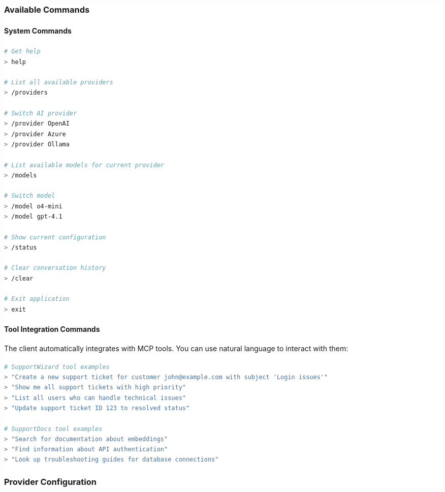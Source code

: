 ### Available Commands

#### System Commands

```bash
# Get help
> help

# List all available providers
> /providers

# Switch AI provider
> /provider OpenAI
> /provider Azure
> /provider Ollama

# List available models for current provider
> /models

# Switch model
> /model o4-mini
> /model gpt-4.1

# Show current configuration
> /status

# Clear conversation history
> /clear

# Exit application
> exit
```

#### Tool Integration Commands

The client automatically integrates with MCP tools. You can use natural language to interact with them:

```bash
# SupportWizard tool examples
> "Create a new support ticket for customer john@example.com with subject 'Login issues'"
> "Show me all support tickets with high priority"
> "List all users who can handle technical issues"
> "Update support ticket ID 123 to resolved status"

# SupportDocs tool examples
> "Search for documentation about embeddings"
> "Find information about API authentication"
> "Look up troubleshooting guides for database connections"
```

### Provider Configuration
